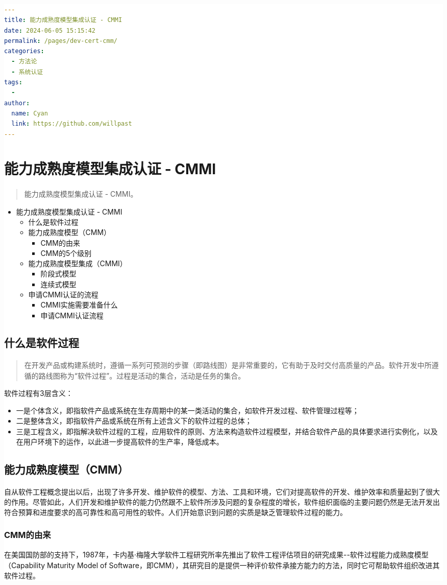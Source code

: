 ```yaml
---
title: 能力成熟度模型集成认证 - CMMI
date: 2024-06-05 15:15:42
permalink: /pages/dev-cert-cmm/
categories:
  - 方法论
  - 系统认证
tags:
  - 
author: 
  name: Cyan
  link: https://github.com/willpast
---
```

# 能力成熟度模型集成认证 - CMMI

> 能力成熟度模型集成认证 - CMMI。

  * 能力成熟度模型集成认证 - CMMI
    * 什么是软件过程
    * 能力成熟度模型（CMM）
      * CMM的由来
      * CMM的5个级别
    * 能力成熟度模型集成（CMMI）
      * 阶段式模型
      * 连续式模型
    * 申请CMMI认证的流程
      * CMMI实施需要准备什么
      * 申请CMMI认证流程

## 什么是软件过程

>
> 在开发产品或构建系统时，遵循一系列可预测的步骤（即路线图）是非常重要的，它有助于及时交付高质量的产品。软件开发中所遵循的路线图称为“软件过程”。过程是活动的集合，活动是任务的集合。

软件过程有3层含义：

  * 一是个体含义，即指软件产品或系统在生存周期中的某一类活动的集合，如软件开发过程、软件管理过程等；
  * 二是整体含义，即指软件产品或系统在所有上述含义下的软件过程的总体；
  * 三是工程含义，即指解决软件过程的工程，应用软件的原则、方法来构造软件过程模型，并结合软件产品的具体要求进行实例化，以及在用户环境下的运作，以此进一步提高软件的生产率，降低成本。

## 能力成熟度模型（CMM）

自从软件工程概念提出以后，出现了许多开发、维护软件的模型、方法、工具和环境，它们对提高软件的开发、维护效率和质量起到了很大的作用。尽管如此，人们开发和维护软件的能力仍然跟不上软件所涉及问题的复杂程度的增长，软件组织面临的主要问题仍然是无法开发出符合预算和进度要求的高可靠性和高可用性的软件。人们开始意识到问题的实质是缺乏管理软件过程的能力。

### CMM的由来

在美国国防部的支持下，1987年，卡内基·梅隆大学软件工程研究所率先推出了软件工程评估项目的研究成果--软件过程能力成熟度模型（Capability
Maturity Model of Software，即CMM），其研究目的是提供一种评价软件承接方能力的方法，同时它可帮助软件组织改进其软件过程。
